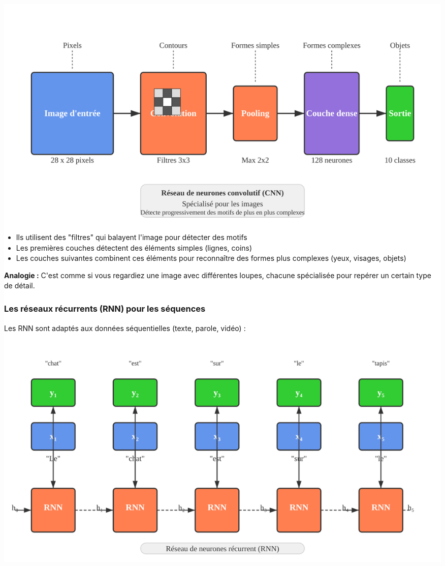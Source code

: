 ![CNN simplifié](../../images/cnn-simple.svg)

- Ils utilisent des "filtres" qui balayent l'image pour détecter des motifs
- Les premières couches détectent des éléments simples (lignes, coins)
- Les couches suivantes combinent ces éléments pour reconnaître des formes plus complexes (yeux, visages, objets)

**Analogie :** C'est comme si vous regardiez une image avec différentes loupes, chacune spécialisée pour repérer un certain type de détail.

### Les réseaux récurrents (RNN) pour les séquences

Les RNN sont adaptés aux données séquentielles (texte, parole, vidéo) :

![RNN simplifié](../../images/rnn-simple.svg)
